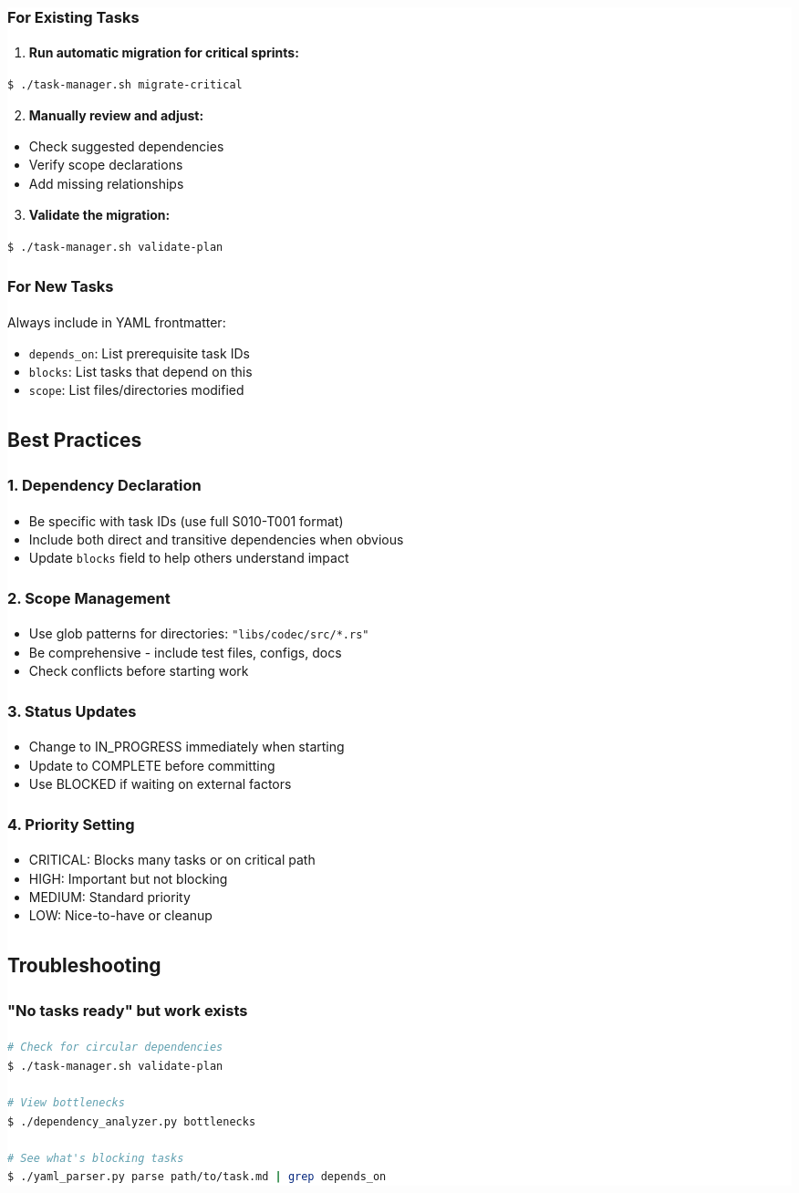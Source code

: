 ### For Existing Tasks

1. **Run automatic migration for critical sprints:**
```bash
$ ./task-manager.sh migrate-critical
```

2. **Manually review and adjust:**
- Check suggested dependencies
- Verify scope declarations
- Add missing relationships

3. **Validate the migration:**
```bash
$ ./task-manager.sh validate-plan
```

### For New Tasks

Always include in YAML frontmatter:
- `depends_on`: List prerequisite task IDs
- `blocks`: List tasks that depend on this
- `scope`: List files/directories modified

## Best Practices

### 1. Dependency Declaration
- Be specific with task IDs (use full S010-T001 format)
- Include both direct and transitive dependencies when obvious
- Update `blocks` field to help others understand impact

### 2. Scope Management
- Use glob patterns for directories: `"libs/codec/src/*.rs"`
- Be comprehensive - include test files, configs, docs
- Check conflicts before starting work

### 3. Status Updates
- Change to IN_PROGRESS immediately when starting
- Update to COMPLETE before committing
- Use BLOCKED if waiting on external factors

### 4. Priority Setting
- CRITICAL: Blocks many tasks or on critical path
- HIGH: Important but not blocking
- MEDIUM: Standard priority
- LOW: Nice-to-have or cleanup

## Troubleshooting

### "No tasks ready" but work exists
```bash
# Check for circular dependencies
$ ./task-manager.sh validate-plan

# View bottlenecks
$ ./dependency_analyzer.py bottlenecks

# See what's blocking tasks
$ ./yaml_parser.py parse path/to/task.md | grep depends_on
```
